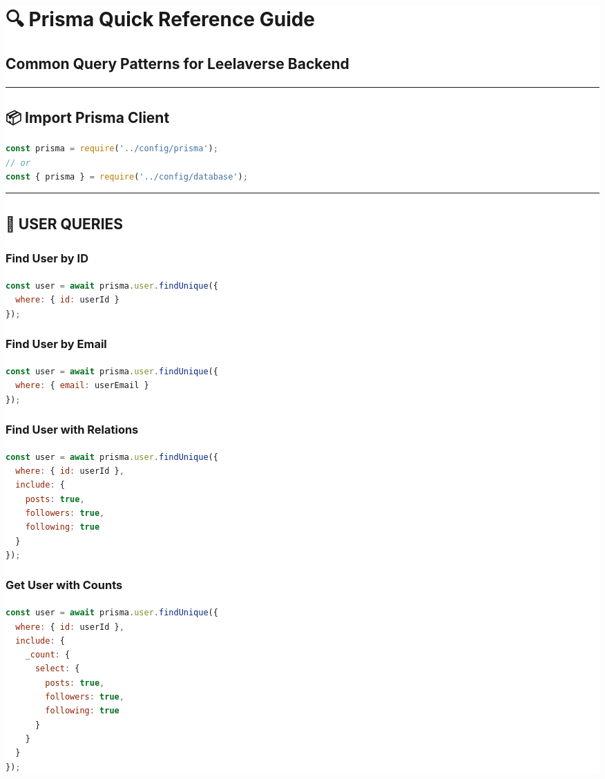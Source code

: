 # 🔍 Prisma Quick Reference Guide
## Common Query Patterns for Leelaverse Backend

---

## 📦 Import Prisma Client

```javascript
const prisma = require('../config/prisma');
// or
const { prisma } = require('../config/database');
```

---

## 👤 USER QUERIES

### Find User by ID
```javascript
const user = await prisma.user.findUnique({
  where: { id: userId }
});
```

### Find User by Email
```javascript
const user = await prisma.user.findUnique({
  where: { email: userEmail }
});
```

### Find User with Relations
```javascript
const user = await prisma.user.findUnique({
  where: { id: userId },
  include: {
    posts: true,
    followers: true,
    following: true
  }
});
```

### Get User with Counts
```javascript
const user = await prisma.user.findUnique({
  where: { id: userId },
  include: {
    _count: {
      select: {
        posts: true,
        followers: true,
        following: true
      }
    }
  }
});
```
